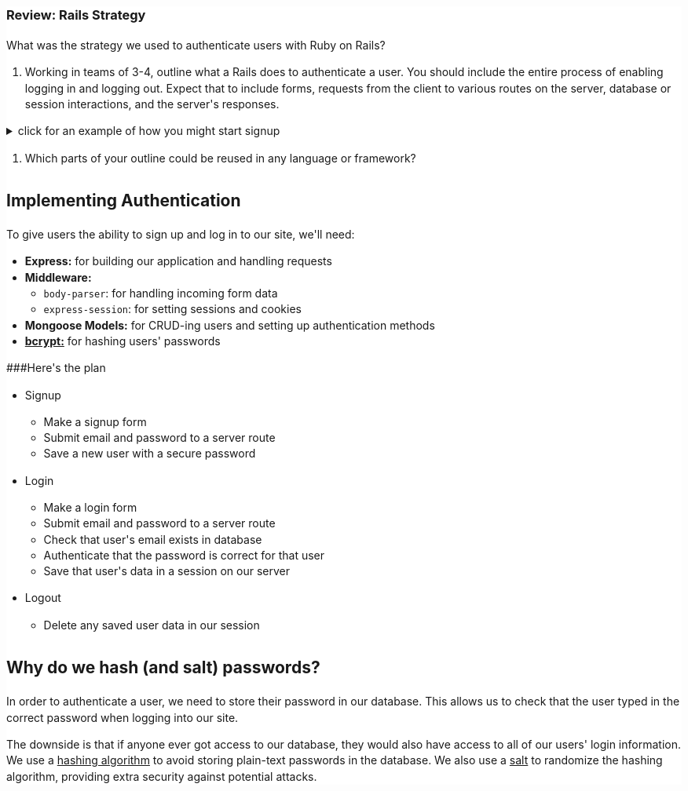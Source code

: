 



### Review: Rails Strategy

What was the strategy we used to authenticate users with Ruby on Rails?

1. Working in teams of 3-4, outline what a Rails does to authenticate a user. You should include the entire process of enabling logging in and logging out. Expect that to include forms, requests from the client to various routes on the server, database or session interactions, and the server's responses.  

  <details><summary>click for an example of how you might start signup</summary></details>


1. Which parts of your outline could be reused in any language or framework?




## Implementing Authentication

To give users the ability to sign up and log in to our site, we'll need:

* **Express:** for building our application and handling requests
* **Middleware:**
  * `body-parser`: for handling incoming form data
  * `express-session`: for setting sessions and cookies
* **Mongoose Models:** for CRUD-ing users and setting up authentication methods
* <a href="https://github.com/ncb000gt/node.bcrypt.js" target="_blank">**bcrypt:**</a> for hashing users' passwords


###Here's the plan

* Signup
  * Make a signup form
  * Submit email and password to a server route
  * Save a new user with a secure password

* Login
  * Make a login form
  * Submit email and password to a server route
  * Check that user's email exists in database
  * Authenticate that the password is correct for that user
  * Save that user's data in a session on our server

* Logout
  * Delete any saved user data in our session
  

## Why do we hash (and salt) passwords?

In order to authenticate a user, we need to store their password in our database. This allows us to check that the user typed in the correct password when logging into our site.

The downside is that if anyone ever got access to our database, they would also have access to all of our users' login information. We use a <a href="https://crackstation.net/hashing-security.htm#normalhashing" target="_blank">hashing algorithm</a> to avoid storing plain-text passwords in the database. We also use a <a href="https://crackstation.net/hashing-security.htm#salt" target="_blank">salt</a> to randomize the hashing algorithm, providing extra security against potential attacks.
